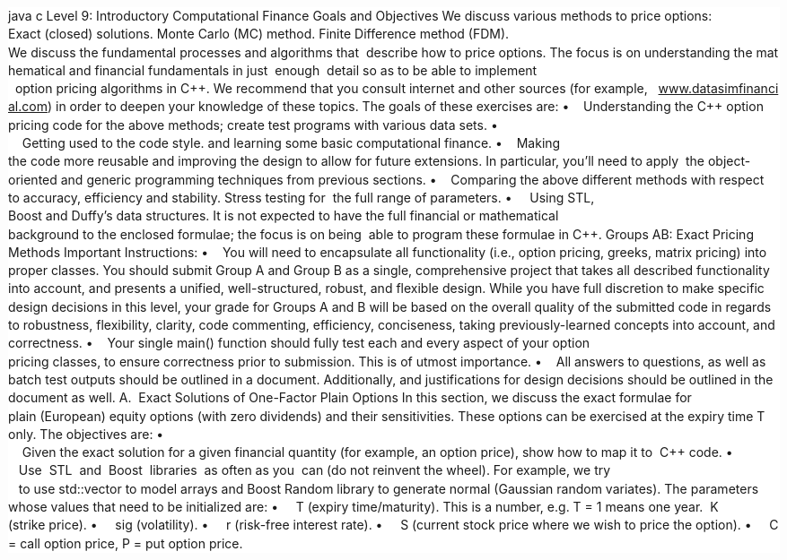 java c
Level 9: Introductory Computational Finance
Goals and Objectives
We discuss various methods to price options:
Exact (closed) solutions.
Monte Carlo (MC) method.
Finite Difference method (FDM).
We discuss the fundamental processes and algorithms that  describe how to price options. The focus is on understanding the mathematical and financial fundamentals in just  enough  detail so as to be able to implement   option pricing algorithms in C++. We recommend that you consult internet and other sources (for example,   www.datasimfinancial.com) in order to deepen your knowledge of these topics.
The goals of these exercises are:
•    Understanding the C++ option pricing code for the above methods; create test programs with various data sets.
•     Getting used to the code style. and learning some basic computational finance.
•    Making the code more reusable and improving the design to allow for future extensions. In particular, you’ll need to apply  the object-oriented and generic programming techniques from previous sections.
•    Comparing the above different methods with respect to accuracy, efficiency and stability. Stress testing for  the full range of parameters.
•     Using STL, Boost and Duffy’s data structures.
It is not expected to have the full financial or mathematical background to the enclosed formulae; the focus is on being  able to program these formulae in C++.
Groups AB: Exact Pricing Methods Important Instructions:
•    You will need to encapsulate all functionality (i.e., option pricing, greeks, matrix pricing) into proper classes. You should submit Group A and Group B as a single, comprehensive project that takes all described functionality into account, and presents a unified, well-structured, robust, and flexible design. While you have full discretion to make specific design decisions in this level, your grade for Groups A and B will be based on the overall quality of the submitted code in regards to robustness, flexibility, clarity, code commenting, efficiency, conciseness, taking previously-learned concepts into account, and correctness.
•    Your single main() function should fully test each and every aspect of your option pricing classes, to ensure correctness prior to submission. This is of utmost importance.
•    All answers to questions, as well as batch test outputs should be outlined in a document. Additionally, and justifications for design decisions should be outlined in the document as well.
A.  Exact Solutions of One-Factor Plain Options
In this section, we discuss the exact formulae for plain (European) equity options (with zero dividends) and their sensitivities. These options can be exercised at the expiry time T only. The objectives are:
•     Given the exact solution for a given financial quantity (for example, an option price), show how to map it to  C++ code.
•    Use  STL  and  Boost  libraries  as often as you  can (do not reinvent the wheel). For example, we try    to use std::vector to model arrays and Boost Random library to generate normal (Gaussian random variates).
The parameters whose values that need to be initialized are:
•     T (expiry time/maturity). This is a number, e.g. T = 1 means one year.  K (strike price).
•     sig (volatility).
•     r (risk-free interest rate).
•     S (current stock price where we wish to price the option).
•     C = call option price, P = put option price.

